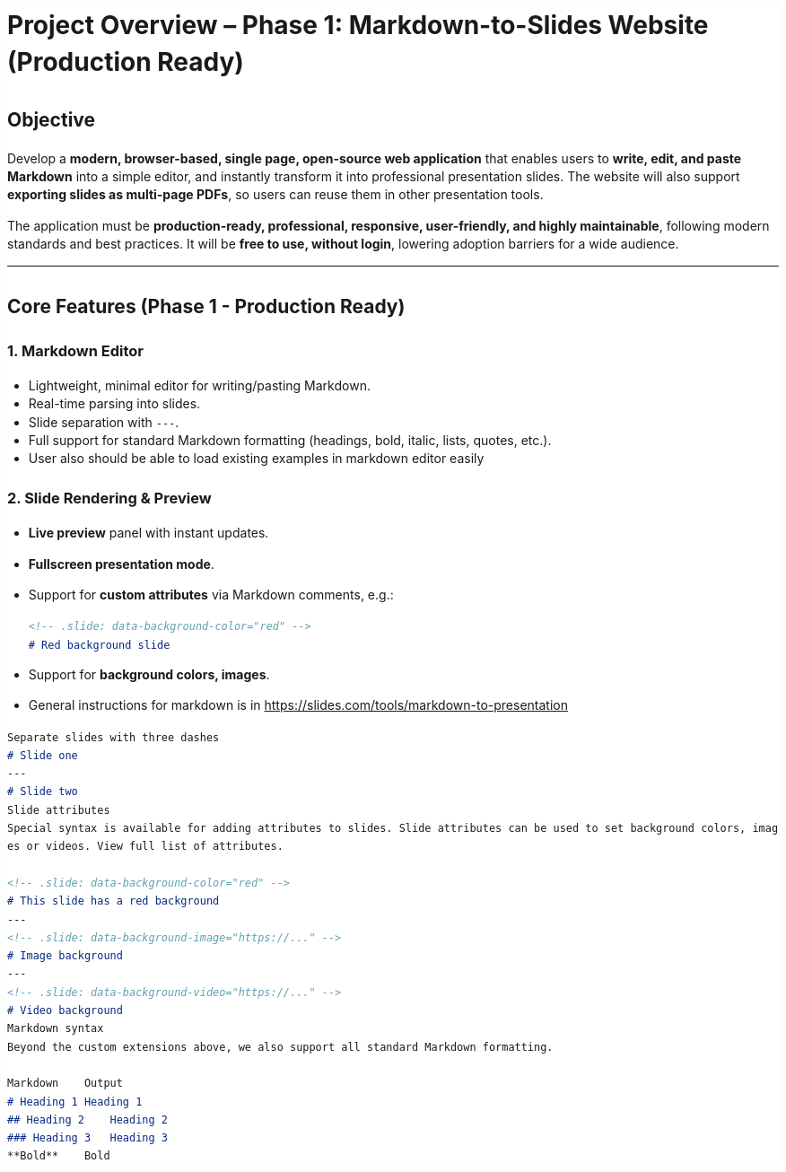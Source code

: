 # Project Overview – Phase 1: Markdown-to-Slides Website (Production Ready)

## Objective

Develop a **modern, browser-based, single page, open-source web application** that enables users to **write, edit, and paste Markdown** into a simple editor, and instantly transform it into professional presentation slides. The website will also support **exporting slides as multi-page PDFs**, so users can reuse them in other presentation tools.

The application must be **production-ready, professional, responsive, user-friendly, and highly maintainable**, following modern standards and best practices. It will be **free to use, without login**, lowering adoption barriers for a wide audience.

---

## Core Features (Phase 1 - Production Ready)

### 1. Markdown Editor

* Lightweight, minimal editor for writing/pasting Markdown.
* Real-time parsing into slides.
* Slide separation with `---`.
* Full support for standard Markdown formatting (headings, bold, italic, lists, quotes, etc.).
* User also should be able to load existing examples in markdown editor easily

### 2. Slide Rendering & Preview

* **Live preview** panel with instant updates.
* **Fullscreen presentation mode**.
* Support for **custom attributes** via Markdown comments, e.g.:

  ```markdown
  <!-- .slide: data-background-color="red" -->
  # Red background slide
  ```
* Support for **background colors, images**.
* General instructions for markdown is in https://slides.com/tools/markdown-to-presentation
```md
Separate slides with three dashes
# Slide one
---
# Slide two
Slide attributes
Special syntax is available for adding attributes to slides. Slide attributes can be used to set background colors, images or videos. View full list of attributes.

<!-- .slide: data-background-color="red" -->
# This slide has a red background
---
<!-- .slide: data-background-image="https://..." -->
# Image background
---
<!-- .slide: data-background-video="https://..." -->
# Video background
Markdown syntax
Beyond the custom extensions above, we also support all standard Markdown formatting.

Markdown	Output
# Heading 1	Heading 1
## Heading 2	Heading 2
### Heading 3	Heading 3
**Bold**	Bold
```